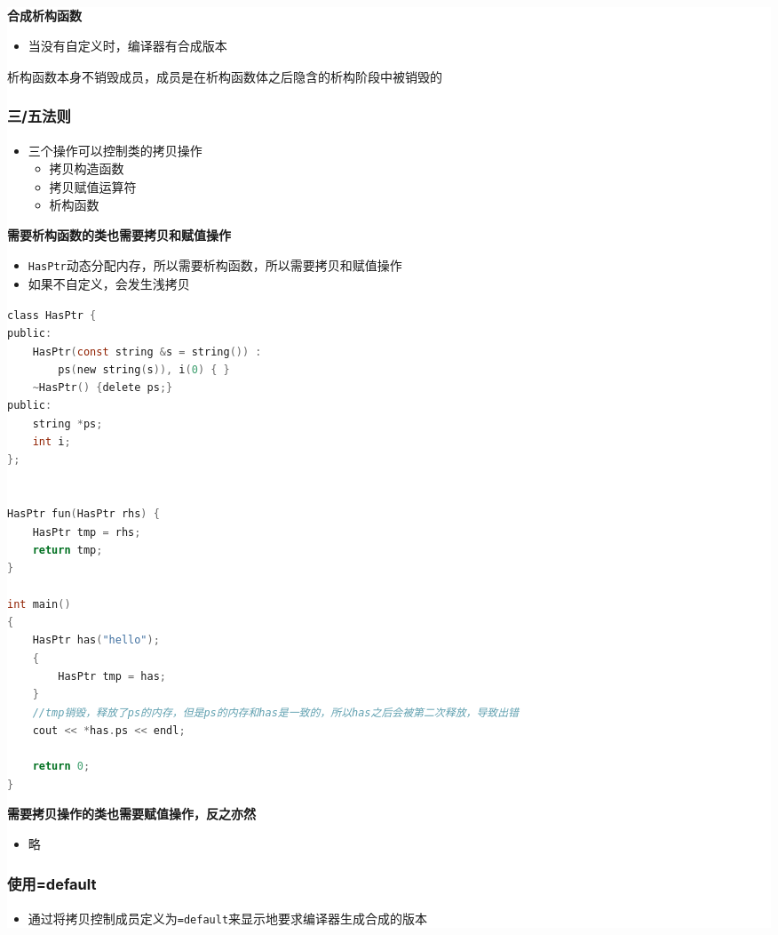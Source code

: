 **合成析构函数**

- 当没有自定义时，编译器有合成版本

析构函数本身不销毁成员，成员是在析构函数体之后隐含的析构阶段中被销毁的

### 三/五法则

- 三个操作可以控制类的拷贝操作
  - 拷贝构造函数
  - 拷贝赋值运算符
  - 析构函数

**需要析构函数的类也需要拷贝和赋值操作**

- `HasPtr`动态分配内存，所以需要析构函数，所以需要拷贝和赋值操作
- 如果不自定义，会发生浅拷贝

```C
class HasPtr {
public:
	HasPtr(const string &s = string()) :
		ps(new string(s)), i(0) { }
	~HasPtr() {delete ps;}
public:
	string *ps;
	int i;
}; 


HasPtr fun(HasPtr rhs) {
	HasPtr tmp = rhs;
	return tmp;
}

int main()
{
	HasPtr has("hello");
	{
		HasPtr tmp = has;
	}
    //tmp销毁，释放了ps的内存，但是ps的内存和has是一致的，所以has之后会被第二次释放，导致出错
	cout << *has.ps << endl;
	
	return 0;
}
```

**需要拷贝操作的类也需要赋值操作，反之亦然**

- 略

### 使用=default

- 通过将拷贝控制成员定义为`=default`来显示地要求编译器生成合成的版本
